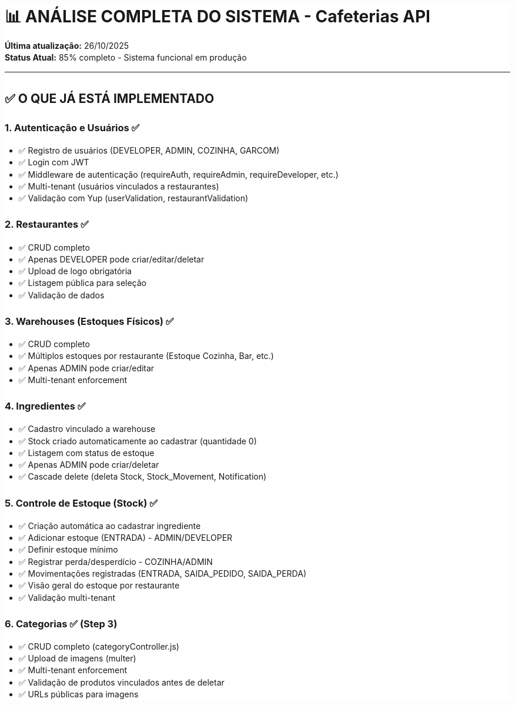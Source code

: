 # 📊 ANÁLISE COMPLETA DO SISTEMA - Cafeterias API

**Última atualização:** 26/10/2025  
**Status Atual:** 85% completo - Sistema funcional em produção

---

## ✅ O QUE JÁ ESTÁ IMPLEMENTADO

### 1. Autenticação e Usuários ✅
- ✅ Registro de usuários (DEVELOPER, ADMIN, COZINHA, GARCOM)
- ✅ Login com JWT
- ✅ Middleware de autenticação (requireAuth, requireAdmin, requireDeveloper, etc.)
- ✅ Multi-tenant (usuários vinculados a restaurantes)
- ✅ Validação com Yup (userValidation, restaurantValidation)

### 2. Restaurantes ✅
- ✅ CRUD completo
- ✅ Apenas DEVELOPER pode criar/editar/deletar
- ✅ Upload de logo obrigatória
- ✅ Listagem pública para seleção
- ✅ Validação de dados

### 3. Warehouses (Estoques Físicos) ✅
- ✅ CRUD completo
- ✅ Múltiplos estoques por restaurante (Estoque Cozinha, Bar, etc.)
- ✅ Apenas ADMIN pode criar/editar
- ✅ Multi-tenant enforcement

### 4. Ingredientes ✅
- ✅ Cadastro vinculado a warehouse
- ✅ Stock criado automaticamente ao cadastrar (quantidade 0)
- ✅ Listagem com status de estoque
- ✅ Apenas ADMIN pode criar/deletar
- ✅ Cascade delete (deleta Stock, Stock_Movement, Notification)

### 5. Controle de Estoque (Stock) ✅
- ✅ Criação automática ao cadastrar ingrediente
- ✅ Adicionar estoque (ENTRADA) - ADMIN/DEVELOPER
- ✅ Definir estoque mínimo
- ✅ Registrar perda/desperdício - COZINHA/ADMIN
- ✅ Movimentações registradas (ENTRADA, SAIDA_PEDIDO, SAIDA_PERDA)
- ✅ Visão geral do estoque por restaurante
- ✅ Validação multi-tenant

### 6. Categorias ✅ (Step 3)
- ✅ CRUD completo (categoryController.js)
- ✅ Upload de imagens (multer)
- ✅ Multi-tenant enforcement
- ✅ Validação de produtos vinculados antes de deletar
- ✅ URLs públicas para imagens
